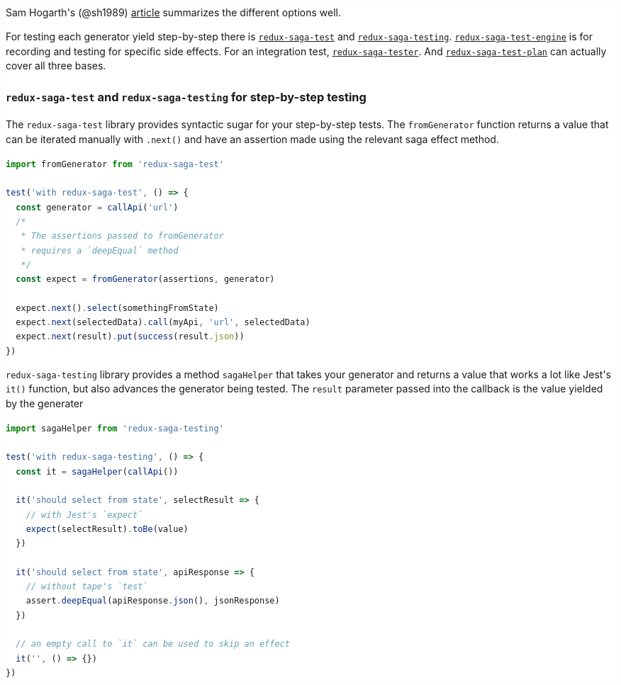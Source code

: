Sam Hogarth's (@sh1989) [article](http://blog.scottlogic.com/2018/01/16/evaluating-redux-saga-test-libraries.html) summarizes the different options well.

For testing each generator yield step-by-step there is [`redux-saga-test`][1] and [`redux-saga-testing`][2]. [`redux-saga-test-engine`][3] is for recording and testing for specific side effects. For an integration test, [`redux-saga-tester`][4]. And [`redux-saga-test-plan`][5] can actually cover all three bases.

### `redux-saga-test` and `redux-saga-testing` for step-by-step testing

The `redux-saga-test` library provides syntactic sugar for your step-by-step tests. The `fromGenerator` function returns a value that can be iterated manually with `.next()` and have an assertion made using the relevant saga effect method.

```javascript
import fromGenerator from 'redux-saga-test'

test('with redux-saga-test', () => {
  const generator = callApi('url')
  /*
   * The assertions passed to fromGenerator
   * requires a `deepEqual` method
   */
  const expect = fromGenerator(assertions, generator)

  expect.next().select(somethingFromState)
  expect.next(selectedData).call(myApi, 'url', selectedData)
  expect.next(result).put(success(result.json))
})
```

`redux-saga-testing` library provides a method `sagaHelper` that takes your generator and returns a value that works a lot like Jest's `it()` function, but also advances the generator being tested. The `result` parameter passed into the callback is the value yielded by the generater

```javascript
import sagaHelper from 'redux-saga-testing'

test('with redux-saga-testing', () => {
  const it = sagaHelper(callApi())

  it('should select from state', selectResult => {
    // with Jest's `expect`
    expect(selectResult).toBe(value)
  })

  it('should select from state', apiResponse => {
    // without tape's `test`
    assert.deepEqual(apiResponse.json(), jsonResponse)
  })

  // an empty call to `it` can be used to skip an effect
  it('', () => {})
})
```


[1]: https://github.com/stoeffel/redux-saga-test
[2]: https://github.com/antoinejaussoin/redux-saga-testing/
[3]: https://github.com/DNAinfo/redux-saga-test-engine
[4]: https://github.com/wix/redux-saga-tester
[5]: https://github.com/jfairbank/redux-saga-test-plan